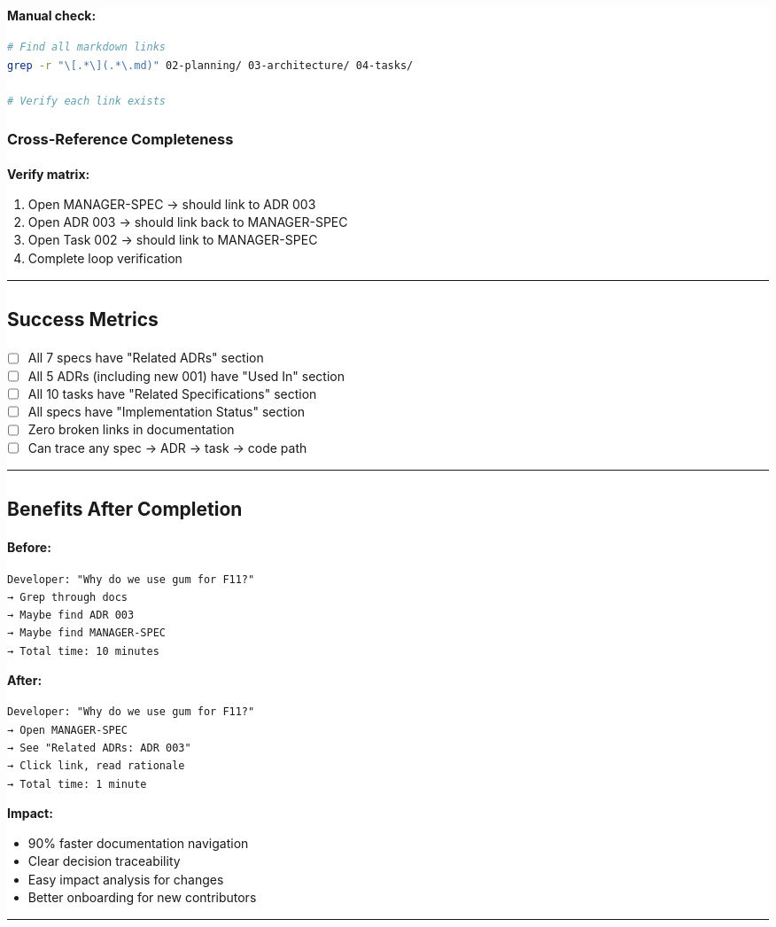 **Manual check:**
```bash
# Find all markdown links
grep -r "\[.*\](.*\.md)" 02-planning/ 03-architecture/ 04-tasks/

# Verify each link exists
```

### Cross-Reference Completeness

**Verify matrix:**
1. Open MANAGER-SPEC → should link to ADR 003
2. Open ADR 003 → should link back to MANAGER-SPEC
3. Open Task 002 → should link to MANAGER-SPEC
4. Complete loop verification

---

## Success Metrics

- [ ] All 7 specs have "Related ADRs" section
- [ ] All 5 ADRs (including new 001) have "Used In" section
- [ ] All 10 tasks have "Related Specifications" section
- [ ] All specs have "Implementation Status" section
- [ ] Zero broken links in documentation
- [ ] Can trace any spec → ADR → task → code path

---

## Benefits After Completion

**Before:**
```
Developer: "Why do we use gum for F11?"
→ Grep through docs
→ Maybe find ADR 003
→ Maybe find MANAGER-SPEC
→ Total time: 10 minutes
```

**After:**
```
Developer: "Why do we use gum for F11?"
→ Open MANAGER-SPEC
→ See "Related ADRs: ADR 003"
→ Click link, read rationale
→ Total time: 1 minute
```

**Impact:**
- 90% faster documentation navigation
- Clear decision traceability
- Easy impact analysis for changes
- Better onboarding for new contributors

---